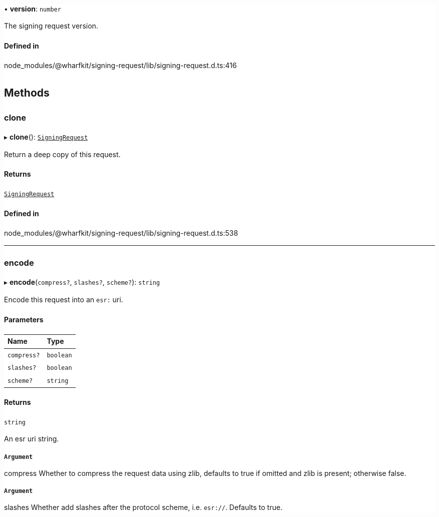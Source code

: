 • **version**: `number`

The signing request version.

#### Defined in

node_modules/@wharfkit/signing-request/lib/signing-request.d.ts:416

## Methods

### clone

▸ **clone**(): [`SigningRequest`](/docs/testclasses/SigningRequest.md)

Return a deep copy of this request.

#### Returns

[`SigningRequest`](/docs/testclasses/SigningRequest.md)

#### Defined in

node_modules/@wharfkit/signing-request/lib/signing-request.d.ts:538

___

### encode

▸ **encode**(`compress?`, `slashes?`, `scheme?`): `string`

Encode this request into an `esr:` uri.

#### Parameters

| Name | Type |
| :------ | :------ |
| `compress?` | `boolean` |
| `slashes?` | `boolean` |
| `scheme?` | `string` |

#### Returns

`string`

An esr uri string.

**`Argument`**

compress Whether to compress the request data using zlib,
                   defaults to true if omitted and zlib is present;
                   otherwise false.

**`Argument`**

slashes Whether add slashes after the protocol scheme, i.e. `esr://`.
                  Defaults to true.
